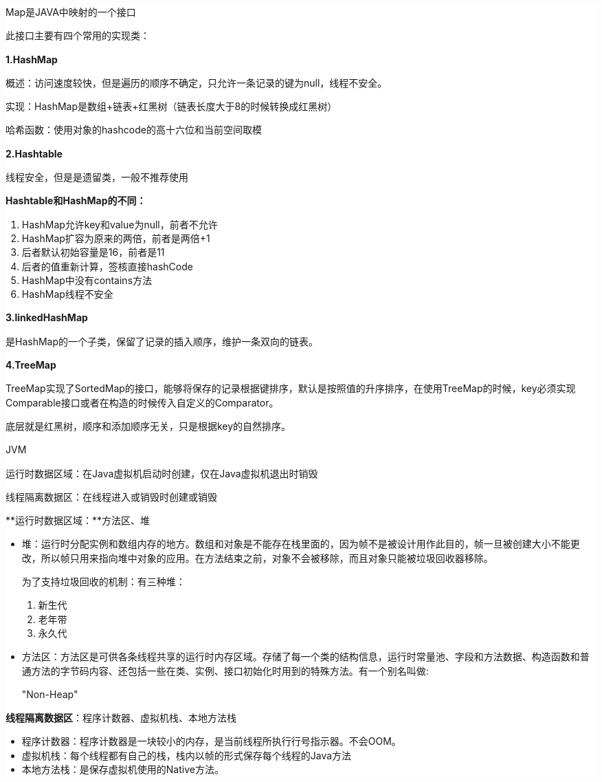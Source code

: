 Map是JAVA中映射的一个接口

此接口主要有四个常用的实现类：

**1.HashMap**

概述：访问速度较快，但是遍历的顺序不确定，只允许一条记录的键为null，线程不安全。

实现：HashMap是数组+链表+红黑树（链表长度大于8的时候转换成红黑树）

哈希函数：使用对象的hashcode的高十六位和当前空间取模

**2.Hashtable**

线程安全，但是是遗留类，一般不推荐使用

**Hashtable和HashMap的不同：**

1. HashMap允许key和value为null，前者不允许
2. HashMap扩容为原来的两倍，前者是两倍+1
3. 后者默认初始容量是16，前者是11
4. 后者的值重新计算，签核直接hashCode
5. HashMap中没有contains方法
6. HashMap线程不安全

**3.linkedHashMap**

是HashMap的一个子类，保留了记录的插入顺序，维护一条双向的链表。

**4.TreeMap**

TreeMap实现了SortedMap的接口，能够将保存的记录根据键排序，默认是按照值的升序排序，在使用TreeMap的时候，key必须实现Comparable接口或者在构造的时候传入自定义的Comparator。

底层就是红黑树，顺序和添加顺序无关，只是根据key的自然排序。

JVM

运行时数据区域：在Java虚拟机启动时创建，仅在Java虚拟机退出时销毁

线程隔离数据区：在线程进入或销毁时创建或销毁

**运行时数据区域：**方法区、堆

- 堆：运行时分配实例和数组内存的地方。数组和对象是不能存在栈里面的，因为帧不是被设计用作此目的，帧一旦被创建大小不能更改，所以帧只用来指向堆中对象的应用。在方法结束之前，对象不会被移除，而且对象只能被垃圾回收器移除。

  为了支持垃圾回收的机制：有三种堆：

  1. 新生代
  2. 老年带
  3. 永久代

- 方法区：方法区是可供各条线程共享的运行时内存区域。存储了每一个类的结构信息，运行时常量池、字段和方法数据、构造函数和普通方法的字节码内容、还包括一些在类、实例、接口初始化时用到的特殊方法。有一个别名叫做:

  "Non-Heap"

**线程隔离数据区**：程序计数器、虚拟机栈、本地方法栈

- 程序计数器：程序计数器是一块较小的内存，是当前线程所执行行号指示器。不会OOM。
- 虚拟机栈：每个线程都有自己的栈，栈内以帧的形式保存每个线程的Java方法
- 本地方法栈：是保存虚拟机使用的Native方法。
